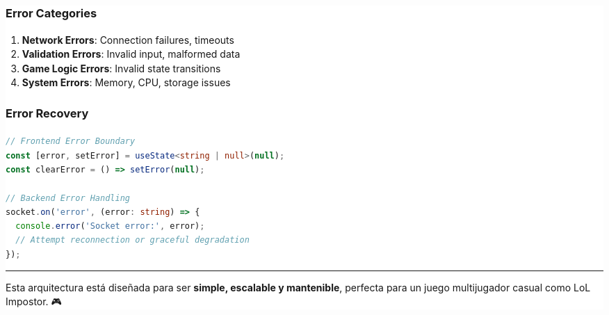 ### Error Categories
1. **Network Errors**: Connection failures, timeouts
2. **Validation Errors**: Invalid input, malformed data
3. **Game Logic Errors**: Invalid state transitions
4. **System Errors**: Memory, CPU, storage issues

### Error Recovery
```typescript
// Frontend Error Boundary
const [error, setError] = useState<string | null>(null);
const clearError = () => setError(null);

// Backend Error Handling
socket.on('error', (error: string) => {
  console.error('Socket error:', error);
  // Attempt reconnection or graceful degradation
});
```

---

Esta arquitectura está diseñada para ser **simple, escalable y mantenible**, perfecta para un juego multijugador casual como LoL Impostor. 🎮
